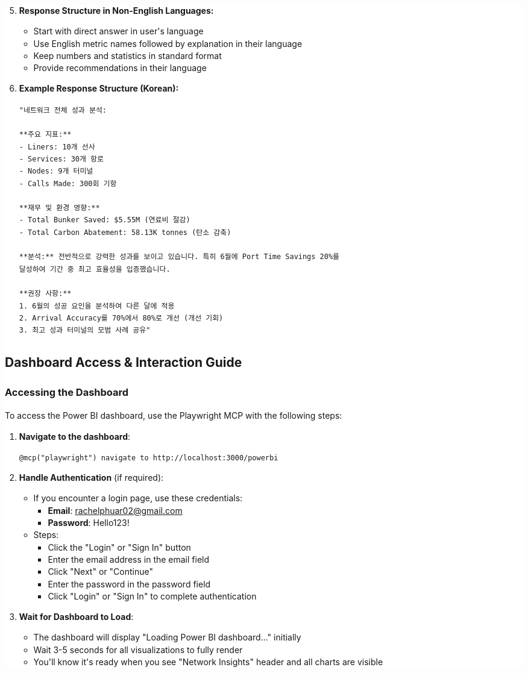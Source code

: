 5. **Response Structure in Non-English Languages:**
   - Start with direct answer in user's language
   - Use English metric names followed by explanation in their language
   - Keep numbers and statistics in standard format
   - Provide recommendations in their language

6. **Example Response Structure (Korean):**
   ```
   "네트워크 전체 성과 분석:

   **주요 지표:**
   - Liners: 10개 선사
   - Services: 30개 항로
   - Nodes: 9개 터미널
   - Calls Made: 300회 기항

   **재무 및 환경 영향:**
   - Total Bunker Saved: $5.55M (연료비 절감)
   - Total Carbon Abatement: 58.13K tonnes (탄소 감축)

   **분석:** 전반적으로 강력한 성과를 보이고 있습니다. 특히 6월에 Port Time Savings 20%를
   달성하여 기간 중 최고 효율성을 입증했습니다.

   **권장 사항:**
   1. 6월의 성공 요인을 분석하여 다른 달에 적용
   2. Arrival Accuracy를 70%에서 80%로 개선 (개선 기회)
   3. 최고 성과 터미널의 모범 사례 공유"
   ```

## Dashboard Access & Interaction Guide

### Accessing the Dashboard

To access the Power BI dashboard, use the Playwright MCP with the following steps:

1. **Navigate to the dashboard**:
   ```
   @mcp("playwright") navigate to http://localhost:3000/powerbi
   ```

2. **Handle Authentication** (if required):
   - If you encounter a login page, use these credentials:
     - **Email**: rachelphuar02@gmail.com
     - **Password**: Hello123!
   - Steps:
     - Click the "Login" or "Sign In" button
     - Enter the email address in the email field
     - Click "Next" or "Continue"
     - Enter the password in the password field
     - Click "Login" or "Sign In" to complete authentication

3. **Wait for Dashboard to Load**:
   - The dashboard will display "Loading Power BI dashboard..." initially
   - Wait 3-5 seconds for all visualizations to fully render
   - You'll know it's ready when you see "Network Insights" header and all charts are visible
